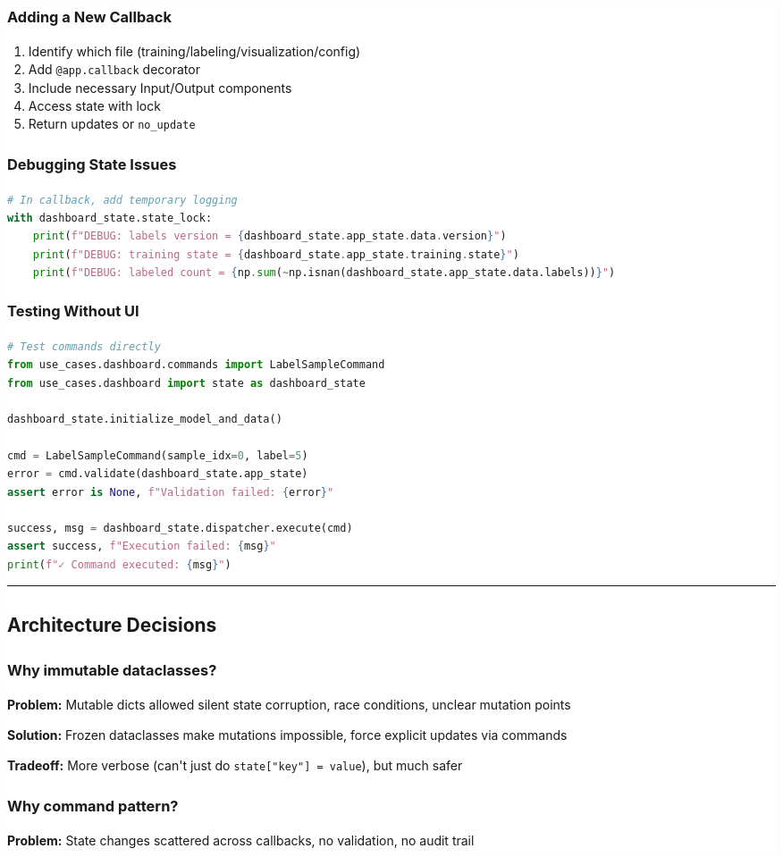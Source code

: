### Adding a New Callback

1. Identify which file (training/labeling/visualization/config)
2. Add `@app.callback` decorator
3. Include necessary Input/Output components
4. Access state with lock
5. Return updates or `no_update`

### Debugging State Issues

```python
# In callback, add temporary logging
with dashboard_state.state_lock:
    print(f"DEBUG: labels version = {dashboard_state.app_state.data.version}")
    print(f"DEBUG: training state = {dashboard_state.app_state.training.state}")
    print(f"DEBUG: labeled count = {np.sum(~np.isnan(dashboard_state.app_state.data.labels))}")
```

### Testing Without UI

```python
# Test commands directly
from use_cases.dashboard.commands import LabelSampleCommand
from use_cases.dashboard import state as dashboard_state

dashboard_state.initialize_model_and_data()

cmd = LabelSampleCommand(sample_idx=0, label=5)
error = cmd.validate(dashboard_state.app_state)
assert error is None, f"Validation failed: {error}"

success, msg = dashboard_state.dispatcher.execute(cmd)
assert success, f"Execution failed: {msg}"
print(f"✓ Command executed: {msg}")
```

---

## Architecture Decisions

### Why immutable dataclasses?

**Problem:** Mutable dicts allowed silent state corruption, race conditions, unclear mutation points

**Solution:** Frozen dataclasses make mutations impossible, force explicit updates via commands

**Tradeoff:** More verbose (can't just do `state["key"] = value`), but much safer

### Why command pattern?

**Problem:** State changes scattered across callbacks, no validation, no audit trail
